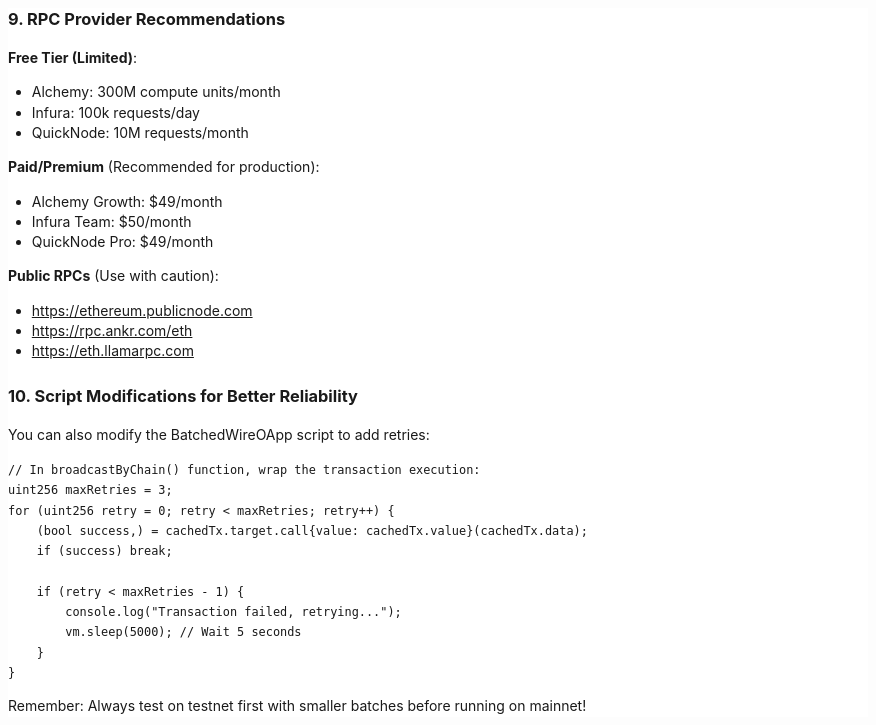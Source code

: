 ### 9. RPC Provider Recommendations

**Free Tier (Limited)**:
- Alchemy: 300M compute units/month
- Infura: 100k requests/day
- QuickNode: 10M requests/month

**Paid/Premium** (Recommended for production):
- Alchemy Growth: $49/month
- Infura Team: $50/month
- QuickNode Pro: $49/month

**Public RPCs** (Use with caution):
- https://ethereum.publicnode.com
- https://rpc.ankr.com/eth
- https://eth.llamarpc.com

### 10. Script Modifications for Better Reliability

You can also modify the BatchedWireOApp script to add retries:

```solidity
// In broadcastByChain() function, wrap the transaction execution:
uint256 maxRetries = 3;
for (uint256 retry = 0; retry < maxRetries; retry++) {
    (bool success,) = cachedTx.target.call{value: cachedTx.value}(cachedTx.data);
    if (success) break;
    
    if (retry < maxRetries - 1) {
        console.log("Transaction failed, retrying...");
        vm.sleep(5000); // Wait 5 seconds
    }
}
```

Remember: Always test on testnet first with smaller batches before running on mainnet! 